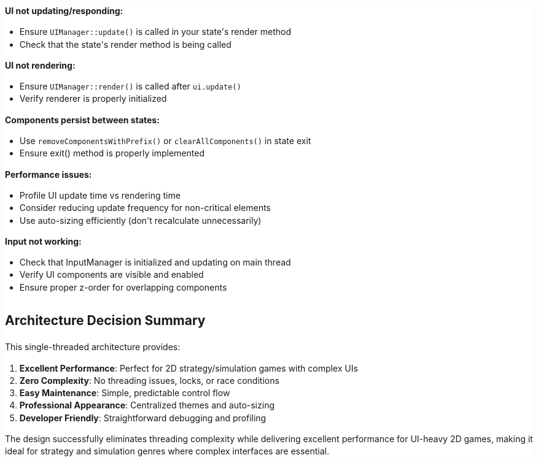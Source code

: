 **UI not updating/responding:**
- Ensure `UIManager::update()` is called in your state's render method
- Check that the state's render method is being called

**UI not rendering:**
- Ensure `UIManager::render()` is called after `ui.update()`
- Verify renderer is properly initialized

**Components persist between states:**
- Use `removeComponentsWithPrefix()` or `clearAllComponents()` in state exit
- Ensure exit() method is properly implemented

**Performance issues:**
- Profile UI update time vs rendering time
- Consider reducing update frequency for non-critical elements
- Use auto-sizing efficiently (don't recalculate unnecessarily)

**Input not working:**
- Check that InputManager is initialized and updating on main thread
- Verify UI components are visible and enabled
- Ensure proper z-order for overlapping components

## Architecture Decision Summary

This single-threaded architecture provides:

1. **Excellent Performance**: Perfect for 2D strategy/simulation games with complex UIs
2. **Zero Complexity**: No threading issues, locks, or race conditions  
3. **Easy Maintenance**: Simple, predictable control flow
4. **Professional Appearance**: Centralized themes and auto-sizing
5. **Developer Friendly**: Straightforward debugging and profiling

The design successfully eliminates threading complexity while delivering excellent performance for UI-heavy 2D games, making it ideal for strategy and simulation genres where complex interfaces are essential.